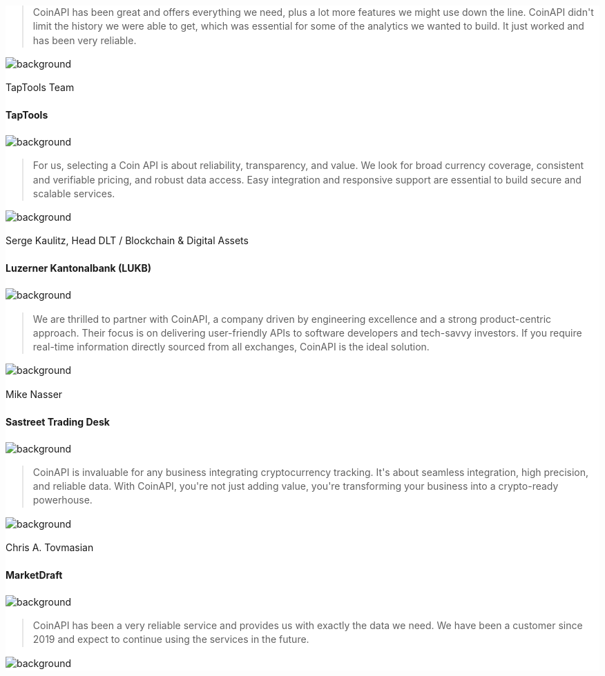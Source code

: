 > CoinAPI has been great and offers everything we need, plus a lot more features we might use down the line. CoinAPI didn't limit the history we were able to get, which was essential for some of the analytics we wanted to build. It just worked and has been very reliable.

![background](/_next/image?url=https%3A%2F%2Fcdn.sanity.io%2Fimages%2Fo65xz72l%2Fproduction%2Fb2d6ff82b31c80a803ec4129f566fd4039424d60-213x244.png&w=96&q=75)

TapTools Team

#### TapTools

![background](/img/casestudy/quotation.svg)

> For us, selecting a Coin API is about reliability, transparency, and value. We look for broad currency coverage, consistent and verifiable pricing, and robust data access. Easy integration and responsive support are essential to build secure and scalable services.

![background](/_next/image?url=https%3A%2F%2Fcdn.sanity.io%2Fimages%2Fo65xz72l%2Fproduction%2Fc196306523b4af541bf8af3b53e9e7c3a157fd70-2048x2049.png&w=96&q=75)

Serge Kaulitz, Head DLT / Blockchain & Digital Assets

#### Luzerner Kantonalbank (LUKB)

![background](/img/casestudy/quotation.svg)

> We are thrilled to partner with CoinAPI, a company driven by engineering excellence and a strong product-centric approach. Their focus is on delivering user-friendly APIs to software developers and tech-savvy investors. If you require real-time information directly sourced from all exchanges, CoinAPI is the ideal solution.

![background](/_next/image?url=https%3A%2F%2Fcdn.sanity.io%2Fimages%2Fo65xz72l%2Fproduction%2F191cdc5cad044bcdcd3c9a3ae36c3ae684855964-34x34.png&w=96&q=75)

Mike Nasser

#### Sastreet Trading Desk

![background](/img/casestudy/quotation.svg)

> CoinAPI is invaluable for any business integrating cryptocurrency tracking. It's about seamless integration, high precision, and reliable data. With CoinAPI, you're not just adding value, you're transforming your business into a crypto-ready powerhouse.

![background](/_next/image?url=https%3A%2F%2Fcdn.sanity.io%2Fimages%2Fo65xz72l%2Fproduction%2Fa53c48bac95170be387699c82f7d95a0dd2fb42e-32x32.png&w=96&q=75)

Chris A. Tovmasian

#### MarketDraft

![background](/img/casestudy/quotation.svg)

> CoinAPI has been a very reliable service and provides us with exactly the data we need. We have been a customer since 2019 and expect to continue using the services in the future.

![background](/_next/image?url=https%3A%2F%2Fcdn.sanity.io%2Fimages%2Fo65xz72l%2Fproduction%2Fcdfb06a5ff874c50e93caba0cf8a61b8286656a3-56x47.png&w=96&q=75)
